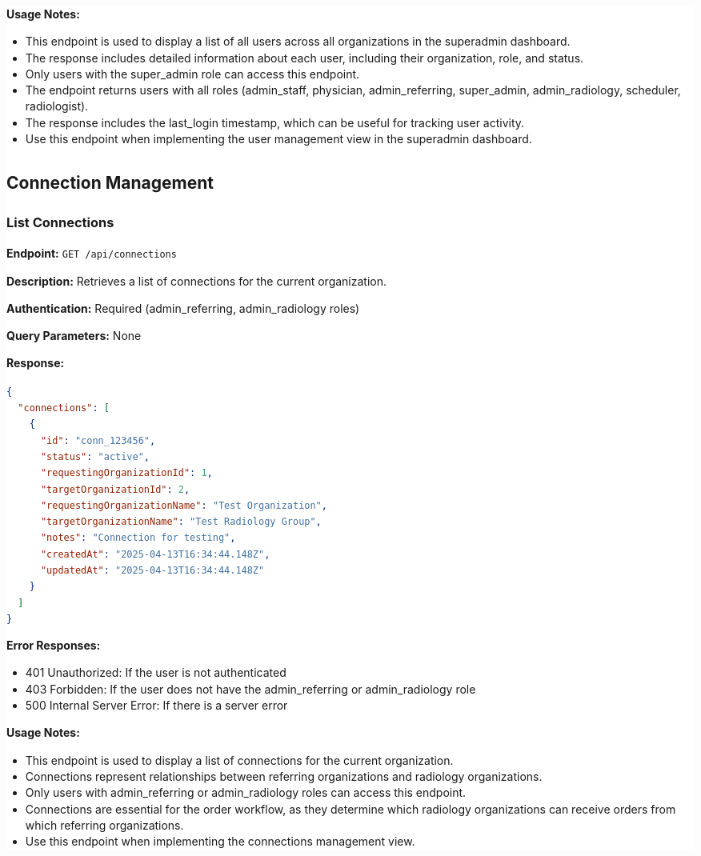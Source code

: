**Usage Notes:**
- This endpoint is used to display a list of all users across all organizations in the superadmin dashboard.
- The response includes detailed information about each user, including their organization, role, and status.
- Only users with the super_admin role can access this endpoint.
- The endpoint returns users with all roles (admin_staff, physician, admin_referring, super_admin, admin_radiology, scheduler, radiologist).
- The response includes the last_login timestamp, which can be useful for tracking user activity.
- Use this endpoint when implementing the user management view in the superadmin dashboard.

## Connection Management

### List Connections

**Endpoint:** `GET /api/connections`

**Description:** Retrieves a list of connections for the current organization.

**Authentication:** Required (admin_referring, admin_radiology roles)

**Query Parameters:** None

**Response:**
```json
{
  "connections": [
    {
      "id": "conn_123456",
      "status": "active",
      "requestingOrganizationId": 1,
      "targetOrganizationId": 2,
      "requestingOrganizationName": "Test Organization",
      "targetOrganizationName": "Test Radiology Group",
      "notes": "Connection for testing",
      "createdAt": "2025-04-13T16:34:44.148Z",
      "updatedAt": "2025-04-13T16:34:44.148Z"
    }
  ]
}
```

**Error Responses:**
- 401 Unauthorized: If the user is not authenticated
- 403 Forbidden: If the user does not have the admin_referring or admin_radiology role
- 500 Internal Server Error: If there is a server error

**Usage Notes:**
- This endpoint is used to display a list of connections for the current organization.
- Connections represent relationships between referring organizations and radiology organizations.
- Only users with admin_referring or admin_radiology roles can access this endpoint.
- Connections are essential for the order workflow, as they determine which radiology organizations can receive orders from which referring organizations.
- Use this endpoint when implementing the connections management view.
